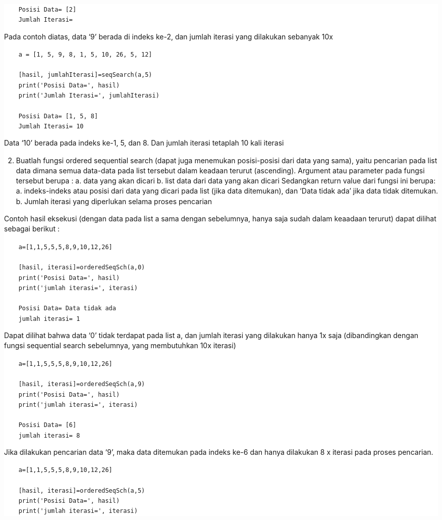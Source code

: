 		Posisi Data= [2]
		Jumlah Iterasi= 
		
Pada contoh diatas, data ‘9’ berada di indeks ke-2, dan jumlah iterasi yang dilakukan sebanyak 10x

		a = [1, 5, 9, 8, 1, 5, 10, 26, 5, 12]

		[hasil, jumlahIterasi]=seqSearch(a,5)
		print('Posisi Data=', hasil)
		print('Jumlah Iterasi=', jumlahIterasi)

		Posisi Data= [1, 5, 8]
		Jumlah Iterasi= 10
		
Data ‘10’ berada pada indeks ke-1, 5, dan 8. Dan jumlah iterasi tetaplah 10 kali iterasi


2. Buatlah fungsi ordered sequential search (dapat juga menemukan posisi-posisi dari data yang sama), yaitu pencarian pada list data 	    dimana semua data-data pada list tersebut dalam keadaan terurut (ascending).
   Argument atau parameter pada fungsi tersebut berupa :
	a. data yang akan dicari
	b. list data dari data yang akan dicari
   Sedangkan return value dari fungsi ini berupa:
	a. indeks-indeks atau posisi dari data yang dicari pada list (jika data ditemukan), dan ‘Data tidak ada’ jika data tidak 		   ditemukan.
	b. Jumlah iterasi yang diperlukan selama proses pencarian
	
Contoh hasil eksekusi (dengan data pada list a sama dengan sebelumnya, hanya saja sudah dalam keaadaan terurut) dapat dilihat sebagai berikut : 

		a=[1,1,5,5,5,8,9,10,12,26]

		[hasil, iterasi]=orderedSeqSch(a,0)
		print('Posisi Data=', hasil)
		print('jumlah iterasi=', iterasi)

		Posisi Data= Data tidak ada
		jumlah iterasi= 1
		
Dapat dilihat bahwa data ‘0’ tidak terdapat pada list a, dan jumlah iterasi yang dilakukan hanya 1x saja (dibandingkan dengan fungsi sequential search sebelumnya, yang membutuhkan 10x iterasi)

		a=[1,1,5,5,5,8,9,10,12,26]

		[hasil, iterasi]=orderedSeqSch(a,9)
		print('Posisi Data=', hasil)
		print('jumlah iterasi=', iterasi)

		Posisi Data= [6]
		jumlah iterasi= 8
		
Jika dilakukan pencarian data ‘9’, maka data ditemukan pada indeks ke-6 dan hanya dilakukan 8 x iterasi pada proses pencarian.

		a=[1,1,5,5,5,8,9,10,12,26]

		[hasil, iterasi]=orderedSeqSch(a,5)
		print('Posisi Data=', hasil)
		print('jumlah iterasi=', iterasi)
